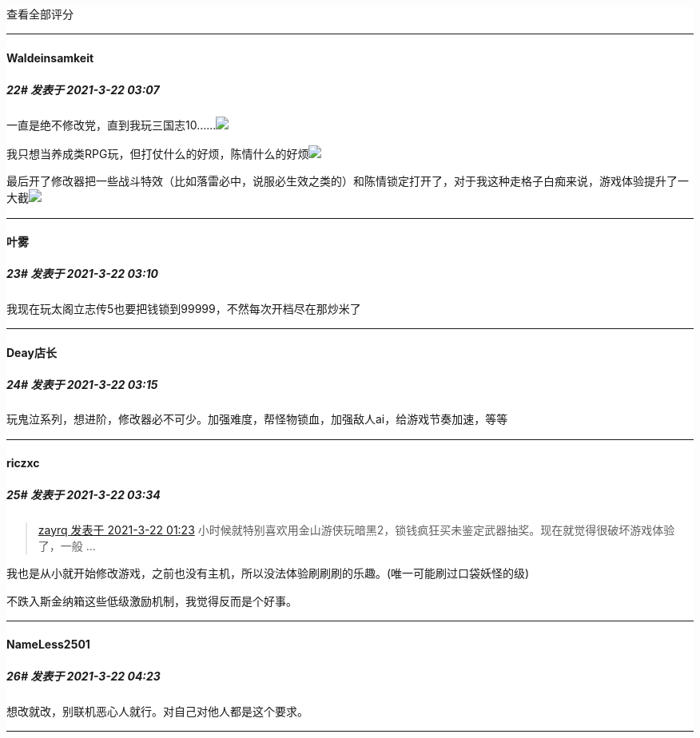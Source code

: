 
查看全部评分


-----

####  Waldeinsamkeit  
##### 22#       发表于 2021-3-22 03:07


一直是绝不修改党，直到我玩三国志10……<img src="https://static.saraba1st.com/image/smiley/face2017/001.png" referrerpolicy="no-referrer"> 

我只想当养成类RPG玩，但打仗什么的好烦，陈情什么的好烦<img src="https://static.saraba1st.com/image/smiley/face2017/125.png" referrerpolicy="no-referrer">

最后开了修改器把一些战斗特效（比如落雷必中，说服必生效之类的）和陈情锁定打开了，对于我这种走格子白痴来说，游戏体验提升了一大截<img src="https://static.saraba1st.com/image/smiley/face2017/180.png" referrerpolicy="no-referrer">


-----

####  叶雾  
##### 23#       发表于 2021-3-22 03:10


我现在玩太阁立志传5也要把钱锁到99999，不然每次开档尽在那炒米了


-----

####  Deay店长  
##### 24#       发表于 2021-3-22 03:15


玩鬼泣系列，想进阶，修改器必不可少。加强难度，帮怪物锁血，加强敌人ai，给游戏节奏加速，等等


-----

####  riczxc  
##### 25#       发表于 2021-3-22 03:34


<blockquote><a href="httphttps://bbs.saraba1st.com/2b/forum.php?mod=redirect&amp;goto=findpost&amp;pid=50695685&amp;ptid=1994326" target="_blank">zayrq 发表于 2021-3-22 01:23</a>
小时候就特别喜欢用金山游侠玩暗黑2，锁钱疯狂买未鉴定武器抽奖。现在就觉得很破坏游戏体验了，一般 ...</blockquote>
我也是从小就开始修改游戏，之前也没有主机，所以没法体验刷刷刷的乐趣。(唯一可能刷过口袋妖怪的级)

不跌入斯金纳箱这些低级激励机制，我觉得反而是个好事。


-----

####  NameLess2501  
##### 26#       发表于 2021-3-22 04:23


想改就改，别联机恶心人就行。对自己对他人都是这个要求。


-----
